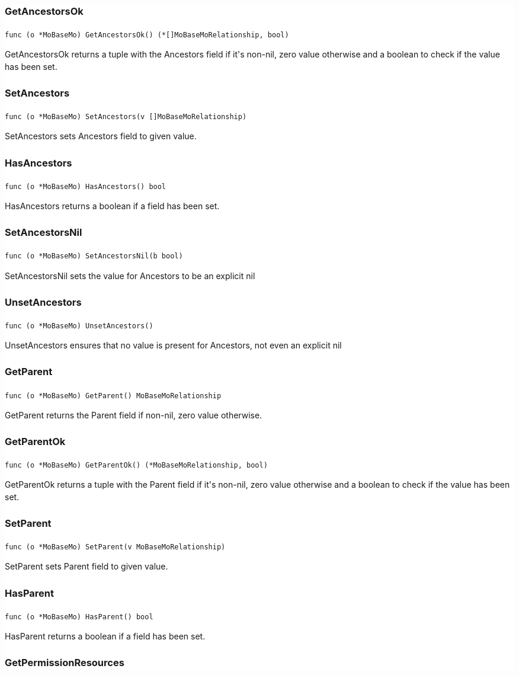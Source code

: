 ### GetAncestorsOk

`func (o *MoBaseMo) GetAncestorsOk() (*[]MoBaseMoRelationship, bool)`

GetAncestorsOk returns a tuple with the Ancestors field if it's non-nil, zero value otherwise
and a boolean to check if the value has been set.

### SetAncestors

`func (o *MoBaseMo) SetAncestors(v []MoBaseMoRelationship)`

SetAncestors sets Ancestors field to given value.

### HasAncestors

`func (o *MoBaseMo) HasAncestors() bool`

HasAncestors returns a boolean if a field has been set.

### SetAncestorsNil

`func (o *MoBaseMo) SetAncestorsNil(b bool)`

 SetAncestorsNil sets the value for Ancestors to be an explicit nil

### UnsetAncestors
`func (o *MoBaseMo) UnsetAncestors()`

UnsetAncestors ensures that no value is present for Ancestors, not even an explicit nil
### GetParent

`func (o *MoBaseMo) GetParent() MoBaseMoRelationship`

GetParent returns the Parent field if non-nil, zero value otherwise.

### GetParentOk

`func (o *MoBaseMo) GetParentOk() (*MoBaseMoRelationship, bool)`

GetParentOk returns a tuple with the Parent field if it's non-nil, zero value otherwise
and a boolean to check if the value has been set.

### SetParent

`func (o *MoBaseMo) SetParent(v MoBaseMoRelationship)`

SetParent sets Parent field to given value.

### HasParent

`func (o *MoBaseMo) HasParent() bool`

HasParent returns a boolean if a field has been set.

### GetPermissionResources
